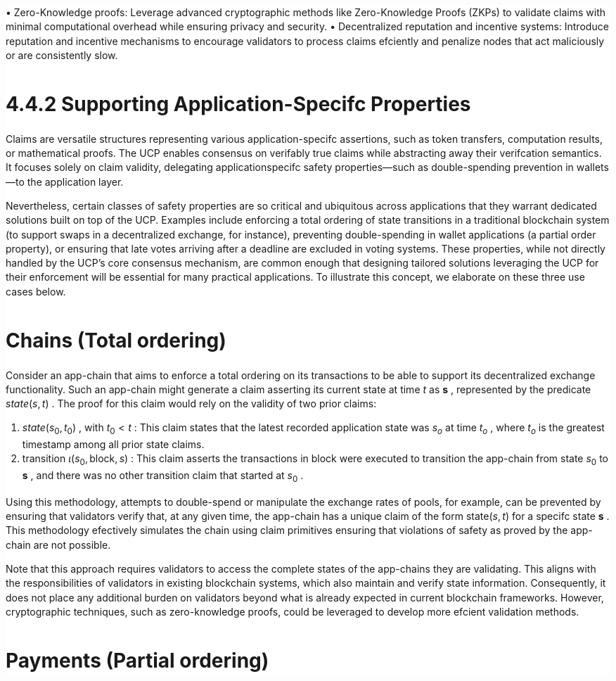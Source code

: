 • Zero-Knowledge proofs: Leverage advanced cryptographic methods like Zero-Knowledge Proofs (ZKPs) to validate claims with minimal computational overhead while ensuring privacy and security. • Decentralized reputation and incentive systems: Introduce reputation and incentive mechanisms to encourage validators to process claims efciently and penalize nodes that act maliciously or are consistently slow.  

# 4.4.2 Supporting Application-Specifc Properties  

Claims are versatile structures representing various application-specifc assertions, such as token transfers, computation results, or mathematical proofs. The UCP enables consensus on verifably true claims while abstracting away their verifcation semantics. It focuses solely on claim validity, delegating applicationspecifc safety properties—such as double-spending prevention in wallets—to the application layer.  

Nevertheless, certain classes of safety properties are so critical and ubiquitous across applications that they warrant dedicated solutions built on top of the UCP. Examples include enforcing a total ordering of state transitions in a traditional blockchain system (to support swaps in a decentralized exchange, for instance), preventing double-spending in wallet applications (a partial order property), or ensuring that late votes arriving after a deadline are excluded in voting systems. These properties, while not directly handled by the UCP’s core consensus mechanism, are common enough that designing tailored solutions leveraging the UCP for their enforcement will be essential for many practical applications. To illustrate this concept, we elaborate on these three use cases below.  

# Chains (Total ordering)  

Consider an app-chain that aims to enforce a total ordering on its transactions to be able to support its decentralized exchange functionality. Such an app-chain might generate a claim asserting its current state at time $t$ as $\boldsymbol{s}$ , represented by the predicate $s t a t e(s,t)$ . The proof for this claim would rely on the validity of two prior claims:  

1. $s t a t e(s_{0},t_{0})$ , with $t_{0}<t$ : This claim states that the latest recorded application state was $s_{o}$ at time $t_{o}$ , where $t_{o}$ is the greatest timestamp among all prior state claims.   
2. transition $\iota(s_{0},\mathrm{block},s)$ : This claim asserts the transactions in block were executed to transition the app-chain from state $s_{0}$ to $\boldsymbol{s}$ , and there was no other transition claim that started at $s_{0}$ .  

Using this methodology, attempts to double-spend or manipulate the exchange rates of pools, for example, can be prevented by ensuring that validators verify that, at any given time, the app-chain has a unique claim of the form $\mathrm{state}(s,t)$ for a specifc state $\boldsymbol{s}$ . This methodology efectively simulates the chain using claim primitives ensuring that violations of safety as proved by the app-chain are not possible.  

Note that this approach requires validators to access the complete states of the app-chains they are validating. This aligns with the responsibilities of validators in existing blockchain systems, which also maintain and verify state information. Consequently, it does not place any additional burden on validators beyond what is already expected in current blockchain frameworks. However, cryptographic techniques, such as zero-knowledge proofs, could be leveraged to develop more efcient validation methods.  

# Payments (Partial ordering)  
